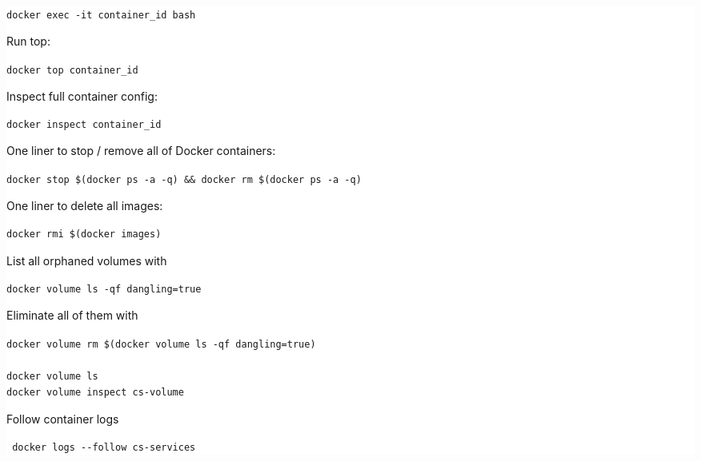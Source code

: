     docker exec -it container_id bash

Run top:

    docker top container_id

Inspect full container config:

    docker inspect container_id

One liner to stop / remove all of Docker containers:

    docker stop $(docker ps -a -q) && docker rm $(docker ps -a -q)

One liner to delete all images:

    docker rmi $(docker images)

List all orphaned volumes with

    docker volume ls -qf dangling=true
    
Eliminate all of them with

    docker volume rm $(docker volume ls -qf dangling=true)
    
    docker volume ls 
    docker volume inspect cs-volume
    
Follow container logs

     docker logs --follow cs-services
     

